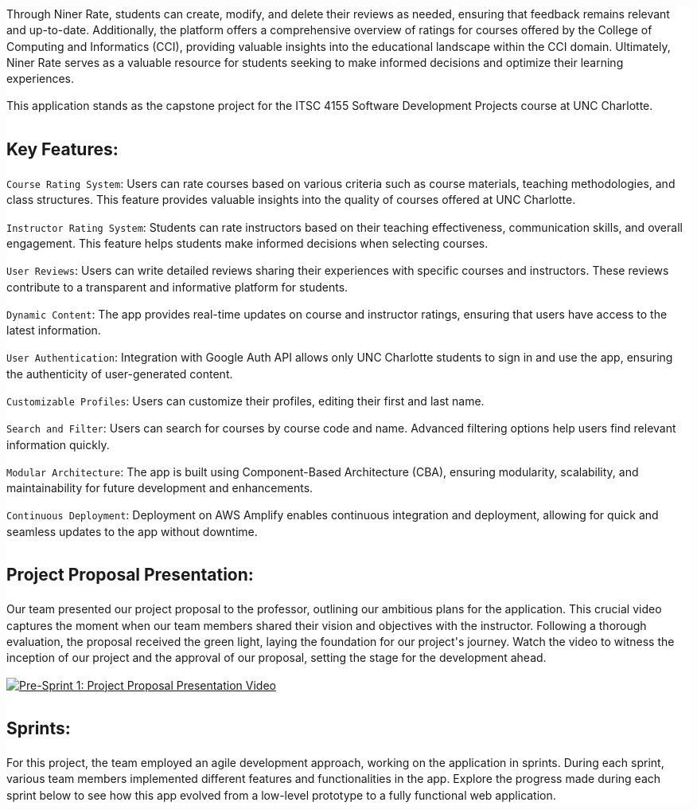 Through Niner Rate, students can create, modify, and delete their reviews as needed, ensuring that feedback remains relevant and up-to-date. Additionally, the platform offers a comprehensive overview of ratings for courses offered by the College of Computing and Informatics (CCI), providing valuable insights into the educational landscape within the CCI domain. Ultimately, Niner Rate serves as a valuable resource for students seeking to make informed decisions and optimize their learning experiences.

This application stands as the capstone project for the ITSC 4155 Software Development Projects course at UNC Charlotte.

## Key Features:

`Course Rating System`: Users can rate courses based on various criteria such as course materials, teaching methodologies, and class structures. This feature provides valuable insights into the quality of courses offered at UNC Charlotte.

`Instructor Rating System`: Students can rate instructors based on their teaching effectiveness, communication skills, and overall engagement. This feature helps students make informed decisions when selecting courses.

`User Reviews`: Users can write detailed reviews sharing their experiences with specific courses and instructors. These reviews contribute to a transparent and informative platform for students.

`Dynamic Content`: The app provides real-time updates on course and instructor ratings, ensuring that users have access to the latest information.

`User Authentication`: Integration with Google Auth API allows only UNC Charlotte students to sign in and use the app, ensuring the authenticity of user-generated content.

`Customizable Profiles`: Users can customize their profiles, editing their first and last name.

`Search and Filter`: Users can search for courses by course code and name. Advanced filtering options help users find relevant information quickly.

`Modular Architecture`: The app is built using Component-Based Architecture (CBA), ensuring modularity, scalability, and maintainability for future development and enhancements.

`Continuous Deployment`: Deployment on AWS Amplify enables continuous integration and deployment, allowing for quick and seamless updates to the app without downtime.

## Project Proposal Presentation:

Our team presented our project proposal to the professor, outlining our ambitious plans for the application. This crucial video captures the moment when our team members shared their vision and objectives with the instructor. Following a thorough evaluation, the proposal received the green light, laying the foundation for our project's journey. Watch the video to witness the inception of our project and the approval of our proposal, setting the stage for the development ahead.

[![Pre-Sprint 1: Project Proposal Presentation Video](https://img.youtube.com/vi/A4PKzP4kibw/0.jpg)](https://www.youtube.com/watch?v=A4PKzP4kibw)

## Sprints:

For this project, the team employed an agile development approach, working on the application in sprints. During each sprint, various team members implemented different features and functionalities in the app. Explore the progress made during each sprint below to see how this app evolved from a low-level prototype to a fully functional web application.
